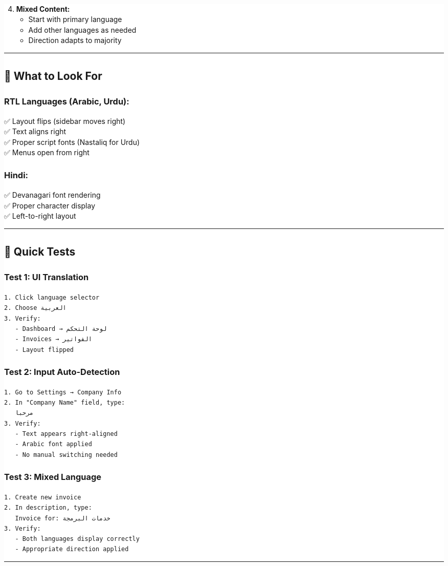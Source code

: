 4. **Mixed Content:**
   - Start with primary language
   - Add other languages as needed
   - Direction adapts to majority

---

## 🎨 What to Look For

### RTL Languages (Arabic, Urdu):
✅ Layout flips (sidebar moves right)  
✅ Text aligns right  
✅ Proper script fonts (Nastaliq for Urdu)  
✅ Menus open from right  

### Hindi:
✅ Devanagari font rendering  
✅ Proper character display  
✅ Left-to-right layout  

---

## 🧪 Quick Tests

### Test 1: UI Translation
```
1. Click language selector
2. Choose العربية
3. Verify:
   - Dashboard → لوحة التحكم
   - Invoices → الفواتير
   - Layout flipped
```

### Test 2: Input Auto-Detection
```
1. Go to Settings → Company Info
2. In "Company Name" field, type:
   مرحبا
3. Verify:
   - Text appears right-aligned
   - Arabic font applied
   - No manual switching needed
```

### Test 3: Mixed Language
```
1. Create new invoice
2. In description, type:
   Invoice for: خدمات البرمجة
3. Verify:
   - Both languages display correctly
   - Appropriate direction applied
```

---